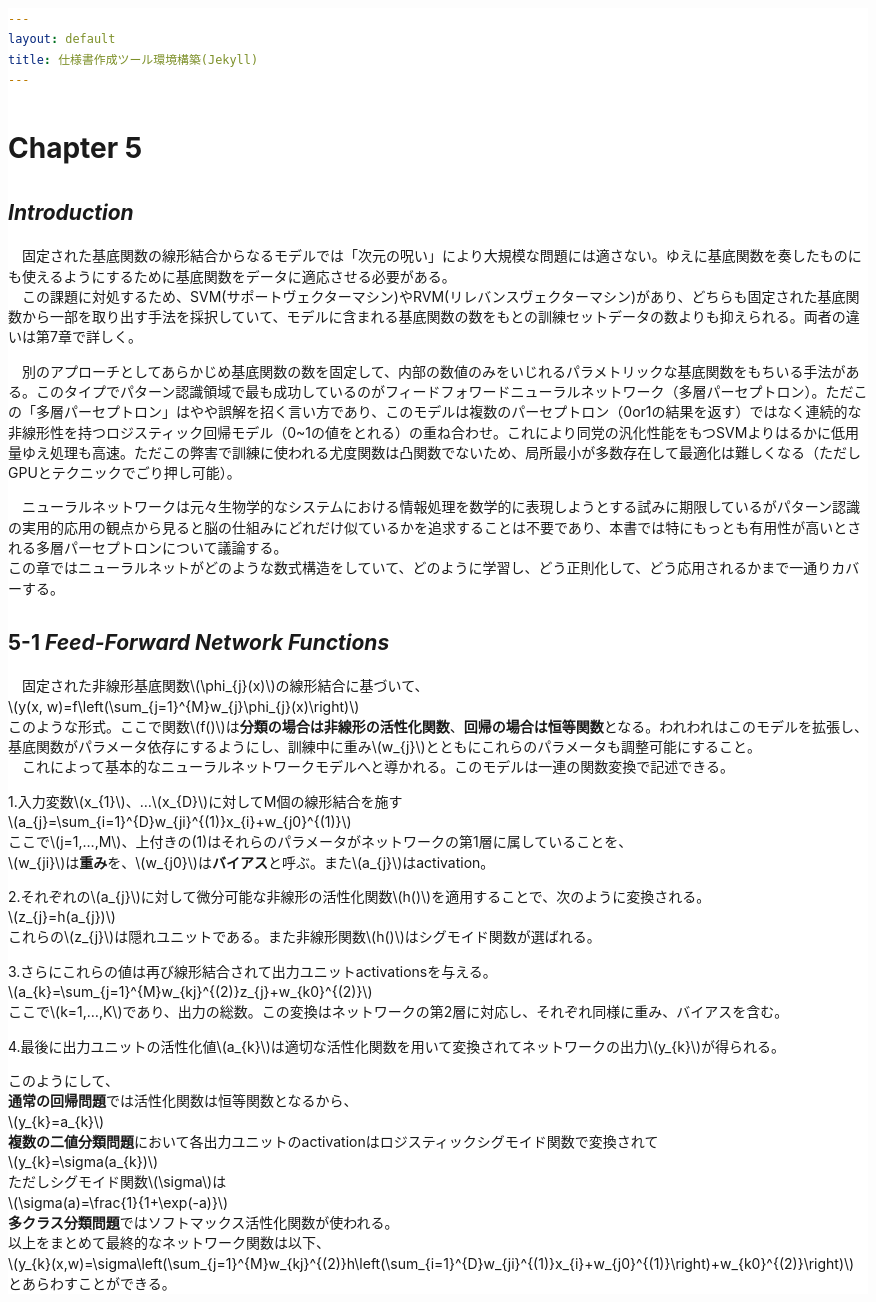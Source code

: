 ```yaml
---
layout: default
title: 仕様書作成ツール環境構築(Jekyll)
---
```

# **Chapter 5**

## *Introduction*

　固定された基底関数の線形結合からなるモデルでは「次元の呪い」により大規模な問題には適さない。ゆえに基底関数を奏したものにも使えるようにするために基底関数をデータに適応させる必要がある。  
　この課題に対処するため、SVM(サポートヴェクターマシン)やRVM(リレバンスヴェクターマシン)があり、どちらも固定された基底関数から一部を取り出す手法を採択していて、モデルに含まれる基底関数の数をもとの訓練セットデータの数よりも抑えられる。両者の違いは第7章で詳しく。  

　別のアプローチとしてあらかじめ基底関数の数を固定して、内部の数値のみをいじれるパラメトリックな基底関数をもちいる手法がある。このタイプでパターン認識領域で最も成功しているのがフィードフォワードニューラルネットワーク（多層パーセプトロン）。ただこの「多層パーセプトロン」はやや誤解を招く言い方であり、このモデルは複数のパーセプトロン（0or1の結果を返す）ではなく連続的な非線形性を持つロジスティック回帰モデル（0~1の値をとれる）の重ね合わせ。これにより同党の汎化性能をもつSVMよりはるかに低用量ゆえ処理も高速。ただこの弊害で訓練に使われる尤度関数は凸関数でないため、局所最小が多数存在して最適化は難しくなる（ただしGPUとテクニックでごり押し可能）。  

　ニューラルネットワークは元々生物学的なシステムにおける情報処理を数学的に表現しようとする試みに期限しているがパターン認識の実用的応用の観点から見ると脳の仕組みにどれだけ似ているかを追求することは不要であり、本書では特にもっとも有用性が高いとされる多層パーセプトロンについて議論する。  
この章ではニューラルネットがどのような数式構造をしていて、どのように学習し、どう正則化して、どう応用されるかまで一通りカバーする。

## 5-1 *Feed-Forward Network Functions*  

　固定された非線形基底関数\\(\phi_{j}(x)\\)の線形結合に基づいて、  
\\(y(x, w)=f\\left(\\sum_{j=1}^{M}w_{j}\\phi_{j}(x)\\right)\\)  
このような形式。ここで関数\\(f()\\)は**分類の場合は非線形の活性化関数**、**回帰の場合は恒等関数**となる。われわれはこのモデルを拡張し、基底関数がパラメータ依存にするようにし、訓練中に重み\\(w_{j}\\)とともにこれらのパラメータも調整可能にすること。  
　これによって基本的なニューラルネットワークモデルへと導かれる。このモデルは一連の関数変換で記述できる。  

1.入力変数\\(x_{1}\\)、…\\(x_{D}\\)に対してM個の線形結合を施す  
\\(a_{j}=\sum_{i=1}^{D}w_{ji}^{(1)}x_{i}+w_{j0}^{(1)}\\)  
ここで\\(j=1,…,M\\)、上付きの(1)はそれらのパラメータがネットワークの第1層に属していることを、  
\\(w_{ji}\\)は**重み**を、\\(w_{j0}\\)は**バイアス**と呼ぶ。また\\(a_{j}\\)はactivation。

2.それぞれの\\(a_{j}\\)に対して微分可能な非線形の活性化関数\\(h()\\)を適用することで、次のように変換される。  
\\(z_{j}=h(a_{j})\\)  
これらの\\(z_{j}\\)は隠れユニットである。また非線形関数\\(h()\\)はシグモイド関数が選ばれる。  

3.さらにこれらの値は再び線形結合されて出力ユニットactivationsを与える。  
\\(a_{k}=\sum_{j=1}^{M}w_{kj}^{(2)}z_{j}+w_{k0}^{(2)}\\)  
ここで\\(k=1,…,K\\)であり、出力の総数。この変換はネットワークの第2層に対応し、それぞれ同様に重み、バイアスを含む。  

4.最後に出力ユニットの活性化値\\(a_{k}\\)は適切な活性化関数を用いて変換されてネットワークの出力\\(y_{k}\\)が得られる。  

このようにして、  
**通常の回帰問題**では活性化関数は恒等関数となるから、  
\\(y_{k}=a_{k}\\)  
**複数の二値分類問題**において各出力ユニットのactivationはロジスティックシグモイド関数で変換されて  
\\(y_{k}=\sigma(a_{k})\\)  
ただしシグモイド関数\\(\sigma\\)は  
\\(\sigma(a)=\\frac{1}{1+\\exp(-a)}\\)  
**多クラス分類問題**ではソフトマックス活性化関数が使われる。  
以上をまとめて最終的なネットワーク関数は以下、  
\\(y_{k}(x,w)=\sigma\\left(\\sum_{j=1}^{M}w_{kj}^{(2)}h\\left(\\sum_{i=1}^{D}w_{ji}^{(1)}x_{i}+w_{j0}^{(1)}\\right)+w_{k0}^{(2)}\\right)\\)  
とあらわすことができる。  
